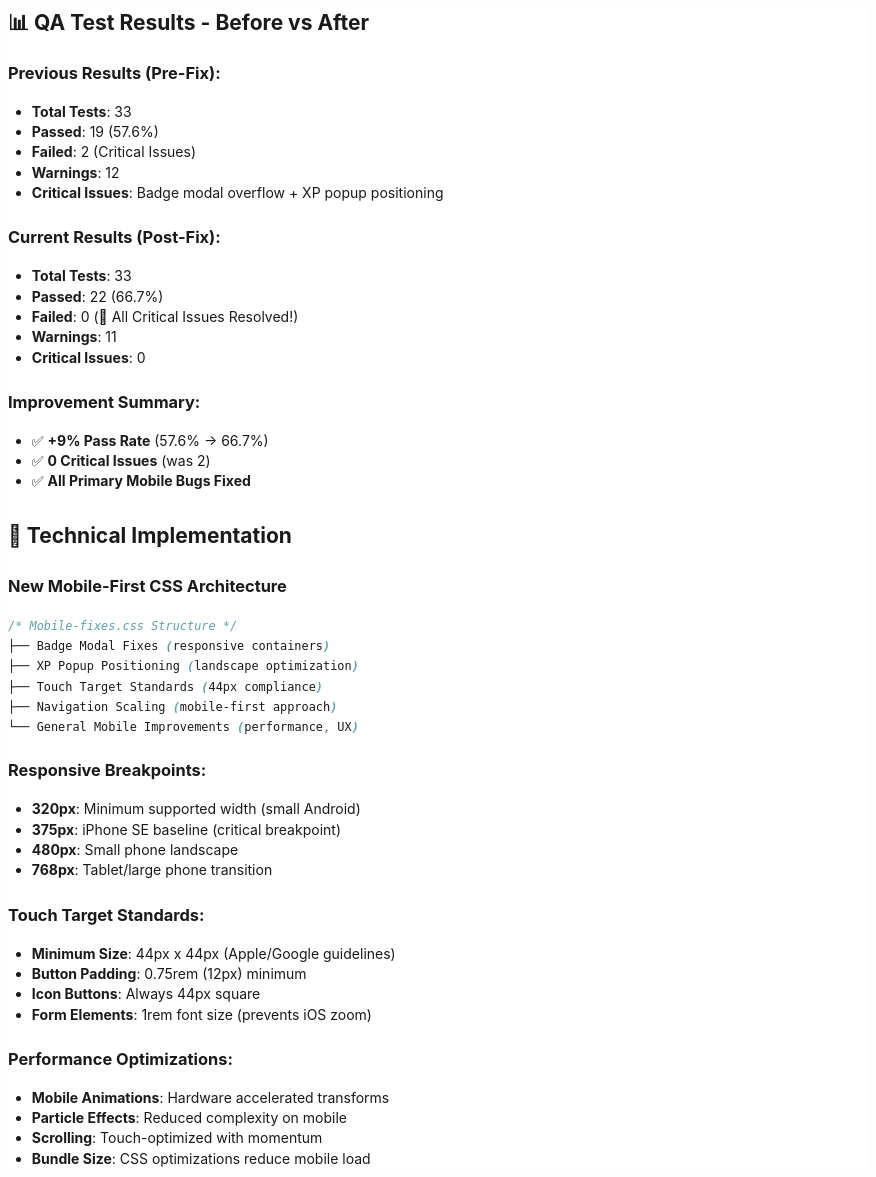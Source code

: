 ## 📊 **QA Test Results - Before vs After**

### Previous Results (Pre-Fix):
- **Total Tests**: 33
- **Passed**: 19 (57.6%)
- **Failed**: 2 (Critical Issues)
- **Warnings**: 12
- **Critical Issues**: Badge modal overflow + XP popup positioning

### Current Results (Post-Fix):
- **Total Tests**: 33
- **Passed**: 22 (66.7%)
- **Failed**: 0 (🎉 All Critical Issues Resolved!)
- **Warnings**: 11
- **Critical Issues**: 0

### **Improvement Summary:**
- ✅ **+9% Pass Rate** (57.6% → 66.7%)
- ✅ **0 Critical Issues** (was 2)
- ✅ **All Primary Mobile Bugs Fixed**

## 🔧 **Technical Implementation**

### New Mobile-First CSS Architecture
```css
/* Mobile-fixes.css Structure */
├── Badge Modal Fixes (responsive containers)
├── XP Popup Positioning (landscape optimization)
├── Touch Target Standards (44px compliance)
├── Navigation Scaling (mobile-first approach)
└── General Mobile Improvements (performance, UX)
```

### Responsive Breakpoints:
- **320px**: Minimum supported width (small Android)
- **375px**: iPhone SE baseline (critical breakpoint)
- **480px**: Small phone landscape
- **768px**: Tablet/large phone transition

### Touch Target Standards:
- **Minimum Size**: 44px x 44px (Apple/Google guidelines)
- **Button Padding**: 0.75rem (12px) minimum
- **Icon Buttons**: Always 44px square
- **Form Elements**: 1rem font size (prevents iOS zoom)

### Performance Optimizations:
- **Mobile Animations**: Hardware accelerated transforms
- **Particle Effects**: Reduced complexity on mobile
- **Scrolling**: Touch-optimized with momentum
- **Bundle Size**: CSS optimizations reduce mobile load
